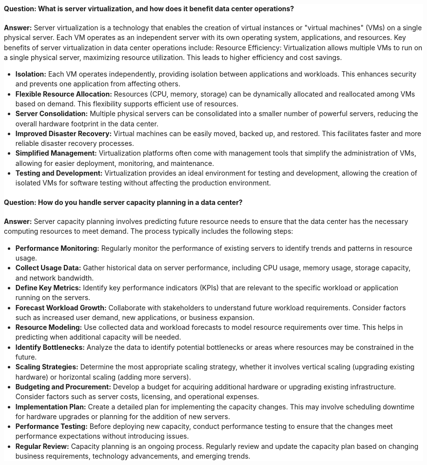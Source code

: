 
#### Question:  What is server virtualization, and how does it benefit data center operations?
**Answer:**  Server virtualization is a technology that enables the creation of virtual instances or "virtual machines" (VMs) on a single physical server. Each VM operates as an independent server with its own operating system, applications, and resources. Key benefits of server virtualization in data center operations include:
Resource Efficiency: Virtualization allows multiple VMs to run on a single physical server, maximizing resource utilization. This leads to higher efficiency and cost savings.
* **Isolation:** Each VM operates independently, providing isolation between applications and workloads. This enhances security and prevents one application from affecting others.
* **Flexible Resource Allocation:** Resources (CPU, memory, storage) can be dynamically allocated and reallocated among VMs based on demand. This flexibility supports efficient use of resources.
* **Server Consolidation:** Multiple physical servers can be consolidated into a smaller number of powerful servers, reducing the overall hardware footprint in the data center.
* **Improved Disaster Recovery:** Virtual machines can be easily moved, backed up, and restored. This facilitates faster and more reliable disaster recovery processes.
* **Simplified Management:** Virtualization platforms often come with management tools that simplify the administration of VMs, allowing for easier deployment, monitoring, and maintenance.
* **Testing and Development:** Virtualization provides an ideal environment for testing and development, allowing the creation of isolated VMs for software testing without affecting the production environment.


#### Question:  How do you handle server capacity planning in a data center?
**Answer:**  Server capacity planning involves predicting future resource needs to ensure that the data center has the necessary computing resources to meet demand. The process typically includes the following steps:
* **Performance Monitoring:** Regularly monitor the performance of existing servers to identify trends and patterns in resource usage.
* **Collect Usage Data:** Gather historical data on server performance, including CPU usage, memory usage, storage capacity, and network bandwidth.
* **Define Key Metrics:** Identify key performance indicators (KPIs) that are relevant to the specific workload or application running on the servers.
* **Forecast Workload Growth:** Collaborate with stakeholders to understand future workload requirements. Consider factors such as increased user demand, new applications, or business expansion.
* **Resource Modeling:** Use collected data and workload forecasts to model resource requirements over time. This helps in predicting when additional capacity will be needed.
* **Identify Bottlenecks:** Analyze the data to identify potential bottlenecks or areas where resources may be constrained in the future.
* **Scaling Strategies:** Determine the most appropriate scaling strategy, whether it involves vertical scaling (upgrading existing hardware) or horizontal scaling (adding more servers).
* **Budgeting and Procurement:** Develop a budget for acquiring additional hardware or upgrading existing infrastructure. Consider factors such as server costs, licensing, and operational expenses.
* **Implementation Plan:** Create a detailed plan for implementing the capacity changes. This may involve scheduling downtime for hardware upgrades or planning for the addition of new servers.
* **Performance Testing:** Before deploying new capacity, conduct performance testing to ensure that the changes meet performance expectations without introducing issues.
* **Regular Review:** Capacity planning is an ongoing process. Regularly review and update the capacity plan based on changing business requirements, technology advancements, and emerging trends.
